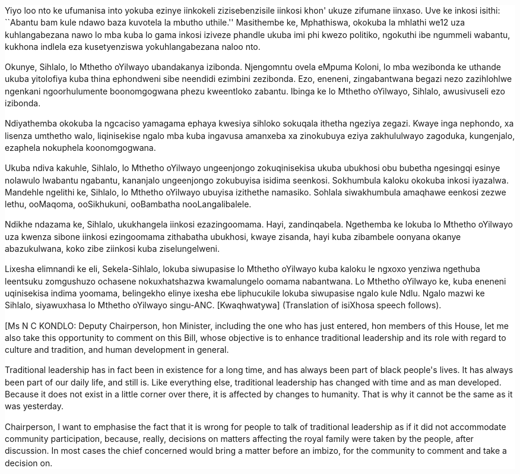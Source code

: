 Yiyo loo nto ke  ufumanisa  into  yokuba  ezinye  iinkokeli  zizisebenzisile
iinkosi khon' ukuze zifumane iinxaso. Uve ke  inkosi  isithi:  ``Abantu  bam
kule ndawo baza kuvotela la  mbutho  uthile.''  Masithembe  ke,  Mphathiswa,
okokuba la mhlathi we12 uza kuhlangabezana nawo lo mba kuba lo  gama  inkosi
iziveze  phandle  ukuba  imi  phi  kwezo  politiko,  ngokuthi  ibe  ngummeli
wabantu, kukhona indlela eza kusetyenziswa yokuhlangabezana naloo nto.

Okunye, Sihlalo, lo Mthetho oYilwayo ubandakanya izibonda. Njengomntu  ovela
eMpuma Koloni, lo mba wezibonda  ke  uthande  ukuba  yitolofiya  kuba  thina
ephondweni sibe neendidi ezimbini  zezibonda.  Ezo,  eneneni,  zingabantwana
begazi  nezo  zazihlohlwe  ngenkani   ngoorhulumente   boonomgogwana   phezu
kweentloko zabantu. Ibinga ke lo Mthetho oYilwayo, Sihlalo, awusivuseli  ezo
izibonda.

Ndiyathemba okokuba la ngcaciso yamagama  ephaya  kwesiya  sihloko  sokuqala
ithetha ngeziya zegazi. Kwaye  inga  nephondo,  xa  lisenza  umthetho  walo,
liqinisekise  ngalo  mba  kuba  ingavusa  amanxeba   xa   zinokubuya   eziya
zakhululwayo zagoduka, kungenjalo, ezaphela nokuphela koonomgogwana.

Ukuba   ndiva   kakuhle,   Sihlalo,   lo   Mthetho   oYilwayo    ungeenjongo
zokuqinisekisa  ukuba  ubukhosi  obu  bubetha  ngesingqi   esinye   nolawulo
lwabantu  ngabantu,  kananjalo  ungeenjongo  zokubuyisa  isidima   seenkosi.
Sokhumbula kaloku okokuba inkosi iyazalwa. Mandehle  ngelithi  ke,  Sihlalo,
lo  Mthetho  oYilwayo  ubuyisa  izithethe  namasiko.  Sohlala   siwakhumbula
amaqhawe   eenkosi   zezwe   lethu,   ooMaqoma,   ooSikhukuni,    ooBambatha
nooLangalibalele.

Ndikhe  ndazama  ke,  Sihlalo,  ukukhangela  iinkosi  ezazingoomama.   Hayi,
zandinqabela. Ngethemba ke lokuba lo  Mthetho  oYilwayo  uza  kwenza  sibone
iinkosi ezingoomama zithabatha ubukhosi, kwaye zisanda, hayi kuba  zibambele
oonyana okanye abazukulwana, koko zibe ziinkosi kuba ziselungelweni.

Lixesha elimnandi ke  eli,  Sekela-Sihlalo,  lokuba  siwupasise  lo  Mthetho
oYilwayo  kuba  kaloku  le  ngxoxo  yenziwa  ngethuba  leentsuku  zomgushuzo
ochasene nokuxhatshazwa kwamalungelo oomama nabantwana. Lo Mthetho  oYilwayo
ke, kuba eneneni uqinisekisa indima yoomama, belingekho  elinye  ixesha  ebe
liphucukile lokuba siwupasise ngalo  kule  Ndlu.  Ngalo  mazwi  ke  Sihlalo,
siyawuxhasa lo Mthetho oYilwayo  singu-ANC.  [Kwaqhwatywa]  (Translation  of
isiXhosa speech follows).

[Ms N C KONDLO: Deputy Chairperson, hon Minister, including the one who  has
just entered, hon members of this House, let me also take  this  opportunity
to  comment  on  this  Bill,  whose  objective  is  to  enhance  traditional
leadership and its role with regard to  culture  and  tradition,  and  human
development in general.

Traditional leadership has in fact been in existence for a  long  time,  and
has always been part of black people's lives. It has  always  been  part  of
our daily life, and still is. Like everything else,  traditional  leadership
has changed with time and as man developed. Because it does not exist  in  a
little corner over there, it is affected by changes  to  humanity.  That  is
why it cannot be the same as it was yesterday.

Chairperson, I want to emphasise the fact that it is  wrong  for  people  to
talk of traditional leadership  as  if  it  did  not  accommodate  community
participation, because, really, decisions on  matters  affecting  the  royal
family were taken by the people, after discussion. In most cases  the  chief
concerned would bring a matter  before  an  imbizo,  for  the  community  to
comment and take a decision on.
